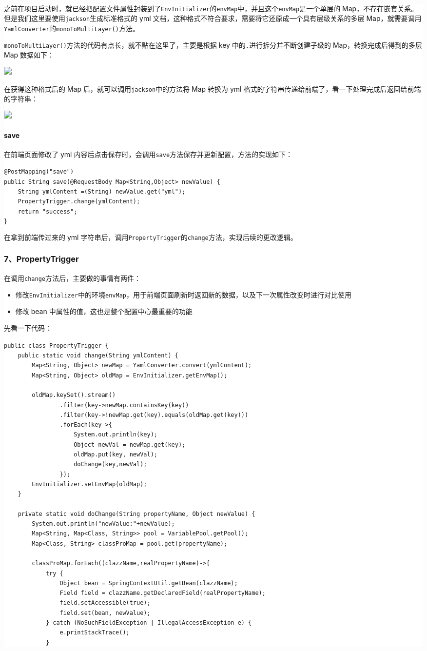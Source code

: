 之前在项目启动时，就已经把配置文件属性封装到了`EnvInitializer`的`envMap`中，并且这个`envMap`是一个单层的 Map，不存在嵌套关系。但是我们这里要使用`jackson`生成标准格式的 yml 文档，这种格式不符合要求，需要将它还原成一个具有层级关系的多层 Map，就需要调用`YamlConverter`的`monoToMultiLayer()`方法。

`monoToMultiLayer()`方法的代码有点长，就不贴在这里了，主要是根据 key 中的`.`进行拆分并不断创建子级的 Map，转换完成后得到的多层 Map 数据如下：

![](https://mmbiz.qpic.cn/mmbiz_png/zpom4BeZSicZnD3Ws4Pt0uia9QEqiblCwZyVVSZRNuhJ1XpibJLwcvYLZlcFcFXibBxu7LZ87GFOKpzYma3cm9MdUjQ/640?wx_fmt=png)

在获得这种格式后的 Map 后，就可以调用`jackson`中的方法将 Map 转换为 yml 格式的字符串传递给前端了，看一下处理完成后返回给前端的字符串：

![](https://mmbiz.qpic.cn/mmbiz_png/zpom4BeZSicZnD3Ws4Pt0uia9QEqiblCwZyoqOlrlld3fjAOvk2US0mQZiaXfABh8Jib5iaIPGWMAe4W3DntvLPHxKiaw/640?wx_fmt=png)

#### save

在前端页面修改了 yml 内容后点击保存时，会调用`save`方法保存并更新配置，方法的实现如下：

```
@PostMapping("save")
public String save(@RequestBody Map<String,Object> newValue) {
    String ymlContent =(String) newValue.get("yml");
    PropertyTrigger.change(ymlContent);
    return "success";
}
```

在拿到前端传过来的 yml 字符串后，调用`PropertyTrigger`的`change`方法，实现后续的更改逻辑。

### 7、PropertyTrigger

在调用`change`方法后，主要做的事情有两件：

*   修改`EnvInitializer`中的环境`envMap`，用于前端页面刷新时返回新的数据，以及下一次属性改变时进行对比使用
    
*   修改 bean 中属性的值，这也是整个配置中心最重要的功能
    

先看一下代码：

```
public class PropertyTrigger {
    public static void change(String ymlContent) {
        Map<String, Object> newMap = YamlConverter.convert(ymlContent);
        Map<String, Object> oldMap = EnvInitializer.getEnvMap();

        oldMap.keySet().stream()
                .filter(key->newMap.containsKey(key))
                .filter(key->!newMap.get(key).equals(oldMap.get(key)))
                .forEach(key->{
                    System.out.println(key);
                    Object newVal = newMap.get(key);
                    oldMap.put(key, newVal);
                    doChange(key,newVal);
                });
        EnvInitializer.setEnvMap(oldMap);
    }

    private static void doChange(String propertyName, Object newValue) {
        System.out.println("newValue:"+newValue);
        Map<String, Map<Class, String>> pool = VariablePool.getPool();
        Map<Class, String> classProMap = pool.get(propertyName);

        classProMap.forEach((clazzName,realPropertyName)->{
            try {
                Object bean = SpringContextUtil.getBean(clazzName);
                Field field = clazzName.getDeclaredField(realPropertyName);
                field.setAccessible(true);
                field.set(bean, newValue);
            } catch (NoSuchFieldException | IllegalAccessException e) {
                e.printStackTrace();
            }
```